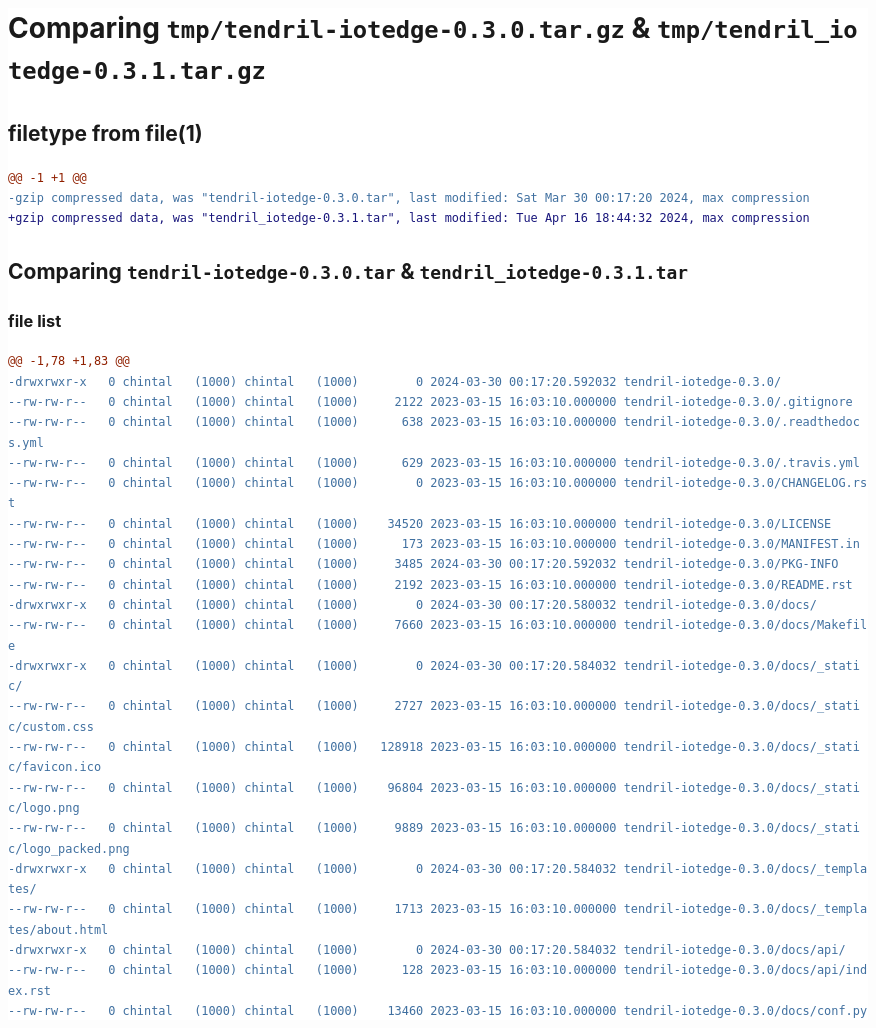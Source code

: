 # Comparing `tmp/tendril-iotedge-0.3.0.tar.gz` & `tmp/tendril_iotedge-0.3.1.tar.gz`

## filetype from file(1)

```diff
@@ -1 +1 @@
-gzip compressed data, was "tendril-iotedge-0.3.0.tar", last modified: Sat Mar 30 00:17:20 2024, max compression
+gzip compressed data, was "tendril_iotedge-0.3.1.tar", last modified: Tue Apr 16 18:44:32 2024, max compression
```

## Comparing `tendril-iotedge-0.3.0.tar` & `tendril_iotedge-0.3.1.tar`

### file list

```diff
@@ -1,78 +1,83 @@
-drwxrwxr-x   0 chintal   (1000) chintal   (1000)        0 2024-03-30 00:17:20.592032 tendril-iotedge-0.3.0/
--rw-rw-r--   0 chintal   (1000) chintal   (1000)     2122 2023-03-15 16:03:10.000000 tendril-iotedge-0.3.0/.gitignore
--rw-rw-r--   0 chintal   (1000) chintal   (1000)      638 2023-03-15 16:03:10.000000 tendril-iotedge-0.3.0/.readthedocs.yml
--rw-rw-r--   0 chintal   (1000) chintal   (1000)      629 2023-03-15 16:03:10.000000 tendril-iotedge-0.3.0/.travis.yml
--rw-rw-r--   0 chintal   (1000) chintal   (1000)        0 2023-03-15 16:03:10.000000 tendril-iotedge-0.3.0/CHANGELOG.rst
--rw-rw-r--   0 chintal   (1000) chintal   (1000)    34520 2023-03-15 16:03:10.000000 tendril-iotedge-0.3.0/LICENSE
--rw-rw-r--   0 chintal   (1000) chintal   (1000)      173 2023-03-15 16:03:10.000000 tendril-iotedge-0.3.0/MANIFEST.in
--rw-rw-r--   0 chintal   (1000) chintal   (1000)     3485 2024-03-30 00:17:20.592032 tendril-iotedge-0.3.0/PKG-INFO
--rw-rw-r--   0 chintal   (1000) chintal   (1000)     2192 2023-03-15 16:03:10.000000 tendril-iotedge-0.3.0/README.rst
-drwxrwxr-x   0 chintal   (1000) chintal   (1000)        0 2024-03-30 00:17:20.580032 tendril-iotedge-0.3.0/docs/
--rw-rw-r--   0 chintal   (1000) chintal   (1000)     7660 2023-03-15 16:03:10.000000 tendril-iotedge-0.3.0/docs/Makefile
-drwxrwxr-x   0 chintal   (1000) chintal   (1000)        0 2024-03-30 00:17:20.584032 tendril-iotedge-0.3.0/docs/_static/
--rw-rw-r--   0 chintal   (1000) chintal   (1000)     2727 2023-03-15 16:03:10.000000 tendril-iotedge-0.3.0/docs/_static/custom.css
--rw-rw-r--   0 chintal   (1000) chintal   (1000)   128918 2023-03-15 16:03:10.000000 tendril-iotedge-0.3.0/docs/_static/favicon.ico
--rw-rw-r--   0 chintal   (1000) chintal   (1000)    96804 2023-03-15 16:03:10.000000 tendril-iotedge-0.3.0/docs/_static/logo.png
--rw-rw-r--   0 chintal   (1000) chintal   (1000)     9889 2023-03-15 16:03:10.000000 tendril-iotedge-0.3.0/docs/_static/logo_packed.png
-drwxrwxr-x   0 chintal   (1000) chintal   (1000)        0 2024-03-30 00:17:20.584032 tendril-iotedge-0.3.0/docs/_templates/
--rw-rw-r--   0 chintal   (1000) chintal   (1000)     1713 2023-03-15 16:03:10.000000 tendril-iotedge-0.3.0/docs/_templates/about.html
-drwxrwxr-x   0 chintal   (1000) chintal   (1000)        0 2024-03-30 00:17:20.584032 tendril-iotedge-0.3.0/docs/api/
--rw-rw-r--   0 chintal   (1000) chintal   (1000)      128 2023-03-15 16:03:10.000000 tendril-iotedge-0.3.0/docs/api/index.rst
--rw-rw-r--   0 chintal   (1000) chintal   (1000)    13460 2023-03-15 16:03:10.000000 tendril-iotedge-0.3.0/docs/conf.py
```